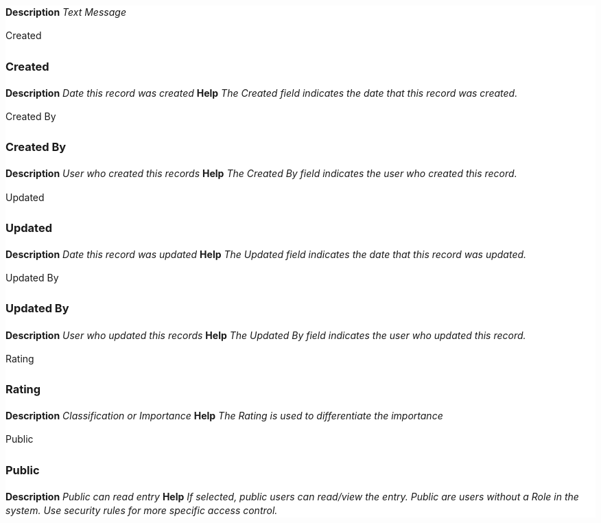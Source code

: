 **Description**
 *Text Message*

Created
### Created

**Description**
 *Date this record was created*
**Help**
 *The Created field indicates the date that this record was created.*

Created By
### Created By

**Description**
 *User who created this records*
**Help**
 *The Created By field indicates the user who created this record.*

Updated
### Updated

**Description**
 *Date this record was updated*
**Help**
 *The Updated field indicates the date that this record was updated.*

Updated By
### Updated By

**Description**
 *User who updated this records*
**Help**
 *The Updated By field indicates the user who updated this record.*

Rating
### Rating

**Description**
 *Classification or Importance*
**Help**
 *The Rating is used to differentiate the importance*

Public
### Public

**Description**
 *Public can read entry*
**Help**
 *If selected, public users can read/view the entry. Public are users without a Role in the system. Use security rules for more specific access control.*
